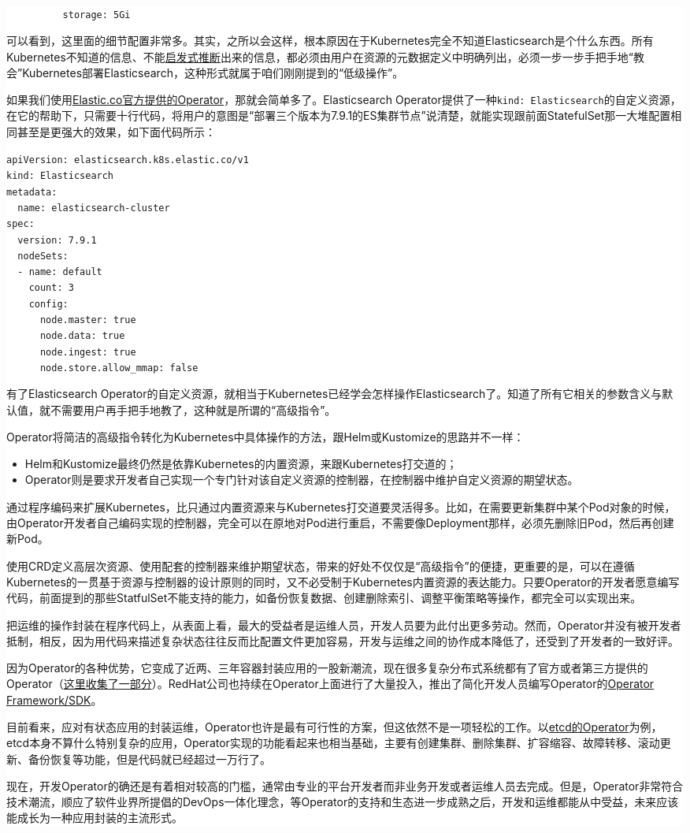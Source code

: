 ```
          storage: 5Gi

```

可以看到，这里面的细节配置非常多。其实，之所以会这样，根本原因在于Kubernetes完全不知道Elasticsearch是个什么东西。所有Kubernetes不知道的信息、不能[启发式推断](https://en.wikipedia.org/wiki/Heuristic_(computer_science))出来的信息，都必须由用户在资源的元数据定义中明确列出，必须一步一步手把手地“教会”Kubernetes部署Elasticsearch，这种形式就属于咱们刚刚提到的“低级操作”。

如果我们使用[Elastic.co官方提供的Operator](https://github.com/elastic/cloud-on-k8s)，那就会简单多了。Elasticsearch Operator提供了一种`kind: Elasticsearch`的自定义资源，在它的帮助下，只需要十行代码，将用户的意图是“部署三个版本为7.9.1的ES集群节点”说清楚，就能实现跟前面StatefulSet那一大堆配置相同甚至是更强大的效果，如下面代码所示：

```
apiVersion: elasticsearch.k8s.elastic.co/v1
kind: Elasticsearch
metadata:
  name: elasticsearch-cluster
spec:
  version: 7.9.1
  nodeSets:
  - name: default
    count: 3
    config:
      node.master: true
      node.data: true
      node.ingest: true
      node.store.allow_mmap: false

```

有了Elasticsearch Operator的自定义资源，就相当于Kubernetes已经学会怎样操作Elasticsearch了。知道了所有它相关的参数含义与默认值，就不需要用户再手把手地教了，这种就是所谓的“高级指令”。

Operator将简洁的高级指令转化为Kubernetes中具体操作的方法，跟Helm或Kustomize的思路并不一样：

* Helm和Kustomize最终仍然是依靠Kubernetes的内置资源，来跟Kubernetes打交道的；
* Operator则是要求开发者自己实现一个专门针对该自定义资源的控制器，在控制器中维护自定义资源的期望状态。

通过程序编码来扩展Kubernetes，比只通过内置资源来与Kubernetes打交道要灵活得多。比如，在需要更新集群中某个Pod对象的时候，由Operator开发者自己编码实现的控制器，完全可以在原地对Pod进行重启，不需要像Deployment那样，必须先删除旧Pod，然后再创建新Pod。

使用CRD定义高层次资源、使用配套的控制器来维护期望状态，带来的好处不仅仅是“高级指令”的便捷，更重要的是，可以在遵循Kubernetes的一贯基于资源与控制器的设计原则的同时，又不必受制于Kubernetes内置资源的表达能力。只要Operator的开发者愿意编写代码，前面提到的那些StatfulSet不能支持的能力，如备份恢复数据、创建删除索引、调整平衡策略等操作，都完全可以实现出来。

把运维的操作封装在程序代码上，从表面上看，最大的受益者是运维人员，开发人员要为此付出更多劳动。然而，Operator并没有被开发者抵制，相反，因为用代码来描述复杂状态往往反而比配置文件更加容易，开发与运维之间的协作成本降低了，还受到了开发者的一致好评。

因为Operator的各种优势，它变成了近两、三年容器封装应用的一股新潮流，现在很多复杂分布式系统都有了官方或者第三方提供的Operator（[这里收集了一部分](https://github.com/operator-framework/awesome-operators)）。RedHat公司也持续在Operator上面进行了大量投入，推出了简化开发人员编写Operator的[Operator Framework/SDK](https://github.com/operator-framework/operator-sdk)。

目前看来，应对有状态应用的封装运维，Operator也许是最有可行性的方案，但这依然不是一项轻松的工作。以[etcd的Operator](https://github.com/coreos/etcd-operator)为例，etcd本身不算什么特别复杂的应用，Operator实现的功能看起来也相当基础，主要有创建集群、删除集群、扩容缩容、故障转移、滚动更新、备份恢复等功能，但是代码就已经超过一万行了。

现在，开发Operator的确还是有着相对较高的门槛，通常由专业的平台开发者而非业务开发或者运维人员去完成。但是，Operator非常符合技术潮流，顺应了软件业界所提倡的DevOps一体化理念，等Operator的支持和生态进一步成熟之后，开发和运维都能从中受益，未来应该能成长为一种应用封装的主流形式。

